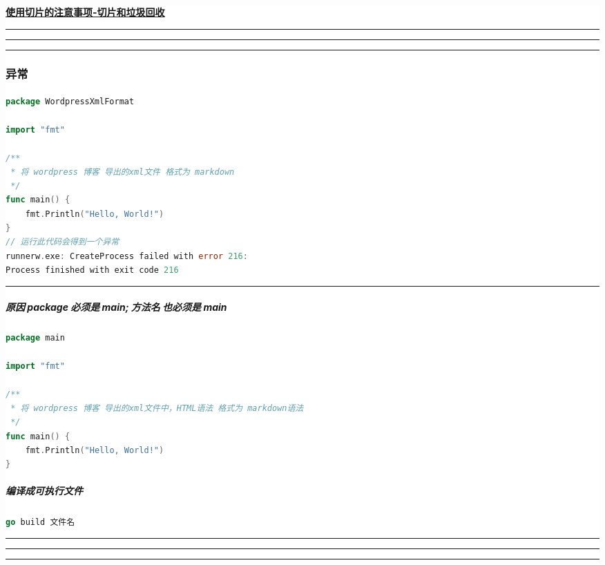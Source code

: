 ```go
```

**[使用切片的注意事项-切片和垃圾回收](https://github.com/unknwon/the-way-to-go_ZH_CN/blob/master/eBook/07.6.md#768-%E5%88%87%E7%89%87%E5%92%8C%E5%9E%83%E5%9C%BE%E5%9B%9E%E6%94%B6 "使用切片的注意事项-切片和垃圾回收")**

* * *

* * *

* * *

### 异常

```go
package WordpressXmlFormat

import "fmt"

/**
 * 将 wordpress 博客 导出的xml文件 格式为 markdown
 */
func main() {
    fmt.Println("Hello, World!")
}
// 运行此代码会得到一个异常
runnerw.exe: CreateProcess failed with error 216:
Process finished with exit code 216
```

* * *

##### 原因 package 必须是 main; 方法名 也必须是 main

```go
package main

import "fmt"

/**
 * 将 wordpress 博客 导出的xml文件中，HTML语法 格式为 markdown语法
 */
func main() {
    fmt.Println("Hello, World!")
}
```

##### 编译成可执行文件

```go
go build 文件名
```

* * *

* * *

* * *
